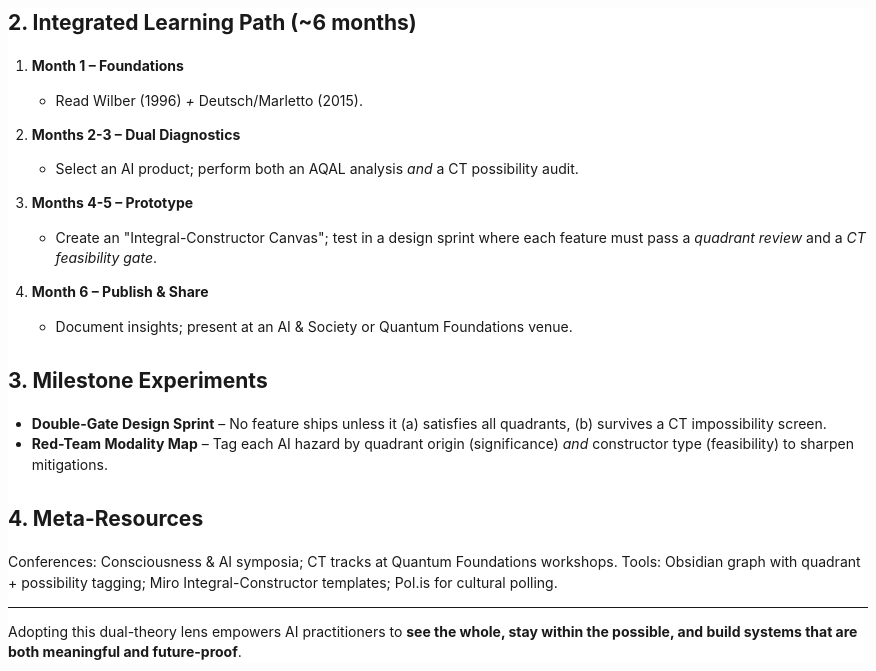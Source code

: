 ## 2. Integrated Learning Path (~6 months)

1. **Month 1 – Foundations**
	 - Read Wilber (1996) *+* Deutsch/Marletto (2015).

2. **Months 2-3 – Dual Diagnostics**
	 - Select an AI product; perform both an AQAL analysis *and* a CT possibility audit.

3. **Months 4-5 – Prototype**
	 - Create an "Integral-Constructor Canvas"; test in a design sprint where each feature must pass a *quadrant review* and a *CT feasibility gate*.

4. **Month 6 – Publish & Share**
	 - Document insights; present at an AI & Society or Quantum Foundations venue.

## 3. Milestone Experiments

- **Double-Gate Design Sprint** – No feature ships unless it (a) satisfies all quadrants, (b) survives a CT impossibility screen.
- **Red-Team Modality Map** – Tag each AI hazard by quadrant origin (significance) *and* constructor type (feasibility) to sharpen mitigations.

## 4. Meta-Resources

Conferences: Consciousness & AI symposia; CT tracks at Quantum Foundations workshops.
Tools: Obsidian graph with quadrant + possibility tagging; Miro Integral-Constructor templates; Pol.is for cultural polling.

---

Adopting this dual-theory lens empowers AI practitioners to **see the whole, stay within the possible, and build systems that are both meaningful and future-proof**.
